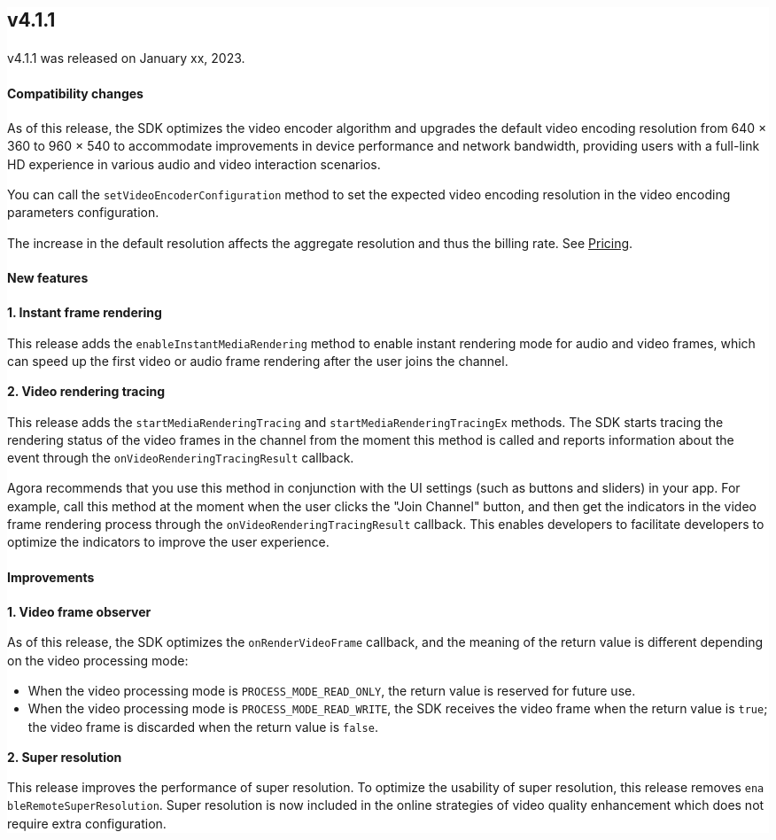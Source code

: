 

## v4.1.1

v4.1.1 was released on January xx, 2023.

#### Compatibility changes

As of this release, the SDK optimizes the video encoder algorithm and upgrades the default video encoding resolution from 640 × 360 to 960 × 540 to accommodate improvements in device performance and network bandwidth, providing users with a full-link HD experience in various audio and video interaction scenarios.

You can call the `setVideoEncoderConfiguration` method to set the expected video encoding resolution in the video encoding parameters configuration.

<div class="alert note">The increase in the default resolution affects the aggregate resolution and thus the billing rate. See <a href="./billing_rtc_ng">Pricing</a>.</div>


#### New features

**1. Instant frame rendering**

This release adds the `enableInstantMediaRendering` method to enable instant rendering mode for audio and video frames, which can speed up the first video or audio frame rendering after the user joins the channel.

**2. Video rendering tracing**

This release adds the `startMediaRenderingTracing` and `startMediaRenderingTracingEx` methods. The SDK starts tracing the rendering status of the video frames in the channel from the moment this method is called and reports information about the event through the `onVideoRenderingTracingResult` callback.

Agora recommends that you use this method in conjunction with the UI settings (such as buttons and sliders) in your app. For example, call this method at the moment when the user clicks the "Join Channel" button, and then get the indicators in the video frame rendering process through the `onVideoRenderingTracingResult` callback. This enables developers to facilitate developers to optimize the indicators to improve the user experience.



#### Improvements

**1. Video frame observer**

As of this release, the SDK optimizes the `onRenderVideoFrame` callback, and the meaning of the return value is different depending on the video processing mode:

- When the video processing mode is `PROCESS_MODE_READ_ONLY`, the return value is reserved for future use.
- When the video processing mode is `PROCESS_MODE_READ_WRITE`, the SDK receives the video frame when the return value is `true`; the video frame is discarded when the return value is `false`.

**2. Super resolution**

This release improves the performance of super resolution. To optimize the usability of super resolution, this release removes `enableRemoteSuperResolution`. Super resolution is now included in the online strategies of video quality enhancement which does not require extra configuration.
